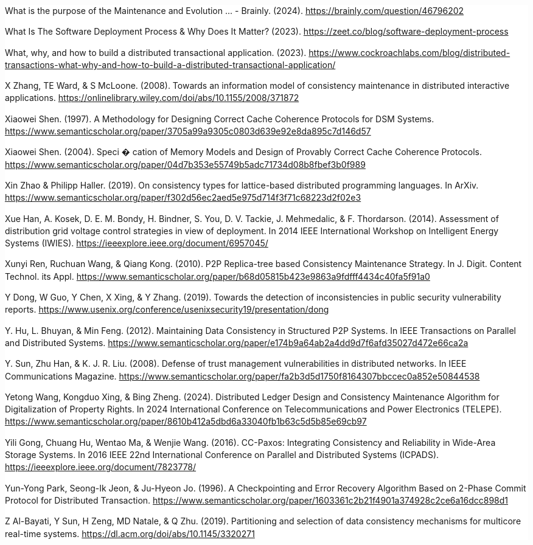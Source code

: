 What is the purpose of the Maintenance and Evolution ... - Brainly. (2024). https://brainly.com/question/46796202

What Is The Software Deployment Process & Why Does It Matter? (2023). https://zeet.co/blog/software-deployment-process

What, why, and how to build a distributed transactional application. (2023). https://www.cockroachlabs.com/blog/distributed-transactions-what-why-and-how-to-build-a-distributed-transactional-application/

X Zhang, TE Ward, & S McLoone. (2008). Towards an information model of consistency maintenance in distributed interactive applications. https://onlinelibrary.wiley.com/doi/abs/10.1155/2008/371872

Xiaowei Shen. (1997). A Methodology for Designing Correct Cache Coherence Protocols for DSM Systems. https://www.semanticscholar.org/paper/3705a99a9305c0803d639e92e8da895c7d146d57

Xiaowei Shen. (2004). Speci � cation of Memory Models and Design of Provably Correct Cache Coherence Protocols. https://www.semanticscholar.org/paper/04d7b353e55749b5adc71734d08b8fbef3b0f989

Xin Zhao & Philipp Haller. (2019). On consistency types for lattice-based distributed programming languages. In ArXiv. https://www.semanticscholar.org/paper/f302d56ec2aed5e975d714f3f71c68223d2f02e3

Xue Han, A. Kosek, D. E. M. Bondy, H. Bindner, S. You, D. V. Tackie, J. Mehmedalic, & F. Thordarson. (2014). Assessment of distribution grid voltage control strategies in view of deployment. In 2014 IEEE International Workshop on Intelligent Energy Systems (IWIES). https://ieeexplore.ieee.org/document/6957045/

Xunyi Ren, Ruchuan Wang, & Qiang Kong. (2010). P2P Replica-tree based Consistency Maintenance Strategy. In J. Digit. Content Technol. its Appl. https://www.semanticscholar.org/paper/b68d05815b423e9863a9fdfff4434c40fa5f91a0

Y Dong, W Guo, Y Chen, X Xing, & Y Zhang. (2019). Towards the detection of inconsistencies in public security vulnerability reports. https://www.usenix.org/conference/usenixsecurity19/presentation/dong

Y. Hu, L. Bhuyan, & Min Feng. (2012). Maintaining Data Consistency in Structured P2P Systems. In IEEE Transactions on Parallel and Distributed Systems. https://www.semanticscholar.org/paper/e174b9a64ab2a4dd9d7f6afd35027d472e66ca2a

Y. Sun, Zhu Han, & K. J. R. Liu. (2008). Defense of trust management vulnerabilities in distributed networks. In IEEE Communications Magazine. https://www.semanticscholar.org/paper/fa2b3d5d1750f8164307bbccec0a852e50844538

Yetong Wang, Kongduo Xing, & Bing Zheng. (2024). Distributed Ledger Design and Consistency Maintenance Algorithm for Digitalization of Property Rights. In 2024 International Conference on Telecommunications and Power Electronics (TELEPE). https://www.semanticscholar.org/paper/8610b412a5dbd6a33040fb1b63c5d5b85e69cb97

Yili Gong, Chuang Hu, Wentao Ma, & Wenjie Wang. (2016). CC-Paxos: Integrating Consistency and Reliability in Wide-Area Storage Systems. In 2016 IEEE 22nd International Conference on Parallel and Distributed Systems (ICPADS). https://ieeexplore.ieee.org/document/7823778/

Yun-Yong Park, Seong-Ik Jeon, & Ju-Hyeon Jo. (1996). A Checkpointing and Error Recovery Algorithm Based on 2-Phase Commit Protocol for Distributed Transaction. https://www.semanticscholar.org/paper/1603361c2b21f4901a374928c2ce6a16dcc898d1

Z Al-Bayati, Y Sun, H Zeng, MD Natale, & Q Zhu. (2019). Partitioning and selection of data consistency mechanisms for multicore real-time systems. https://dl.acm.org/doi/abs/10.1145/3320271
